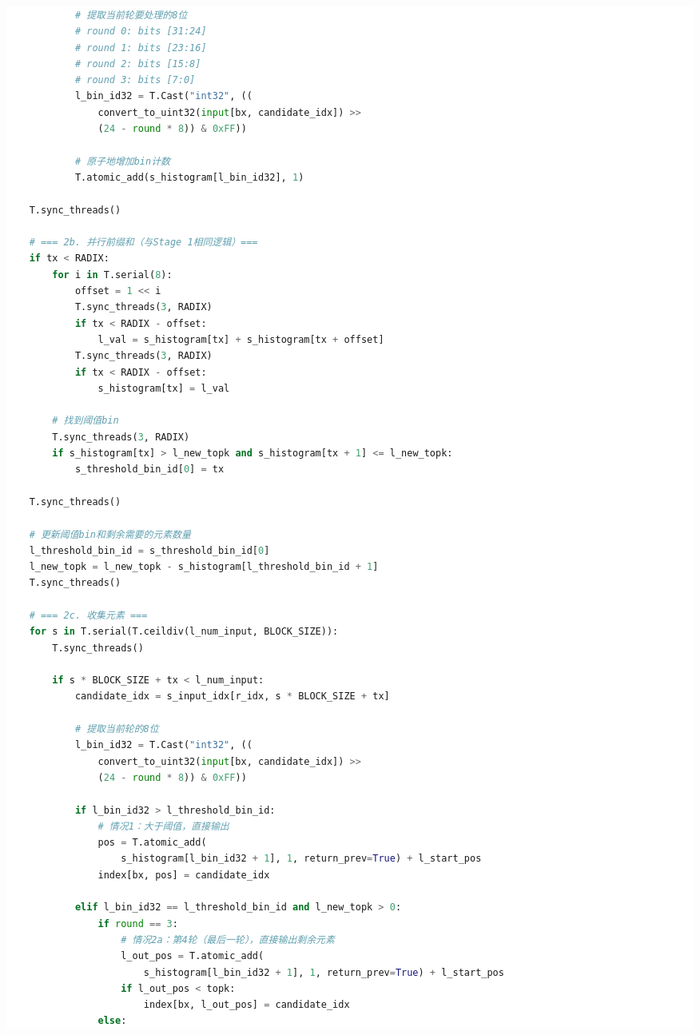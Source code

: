 ```python
            # 提取当前轮要处理的8位
            # round 0: bits [31:24]
            # round 1: bits [23:16]
            # round 2: bits [15:8]
            # round 3: bits [7:0]
            l_bin_id32 = T.Cast("int32", ((
                convert_to_uint32(input[bx, candidate_idx]) >>
                (24 - round * 8)) & 0xFF))
            
            # 原子地增加bin计数
            T.atomic_add(s_histogram[l_bin_id32], 1)
    
    T.sync_threads()
    
    # === 2b. 并行前缀和（与Stage 1相同逻辑）===
    if tx < RADIX:
        for i in T.serial(8):
            offset = 1 << i
            T.sync_threads(3, RADIX)
            if tx < RADIX - offset:
                l_val = s_histogram[tx] + s_histogram[tx + offset]
            T.sync_threads(3, RADIX)
            if tx < RADIX - offset:
                s_histogram[tx] = l_val
        
        # 找到阈值bin
        T.sync_threads(3, RADIX)
        if s_histogram[tx] > l_new_topk and s_histogram[tx + 1] <= l_new_topk:
            s_threshold_bin_id[0] = tx
    
    T.sync_threads()
    
    # 更新阈值bin和剩余需要的元素数量
    l_threshold_bin_id = s_threshold_bin_id[0]
    l_new_topk = l_new_topk - s_histogram[l_threshold_bin_id + 1]
    T.sync_threads()
    
    # === 2c. 收集元素 ===
    for s in T.serial(T.ceildiv(l_num_input, BLOCK_SIZE)):
        T.sync_threads()
        
        if s * BLOCK_SIZE + tx < l_num_input:
            candidate_idx = s_input_idx[r_idx, s * BLOCK_SIZE + tx]
            
            # 提取当前轮的8位
            l_bin_id32 = T.Cast("int32", ((
                convert_to_uint32(input[bx, candidate_idx]) >>
                (24 - round * 8)) & 0xFF))
            
            if l_bin_id32 > l_threshold_bin_id:
                # 情况1：大于阈值，直接输出
                pos = T.atomic_add(
                    s_histogram[l_bin_id32 + 1], 1, return_prev=True) + l_start_pos
                index[bx, pos] = candidate_idx
                
            elif l_bin_id32 == l_threshold_bin_id and l_new_topk > 0:
                if round == 3:
                    # 情况2a：第4轮（最后一轮），直接输出剩余元素
                    l_out_pos = T.atomic_add(
                        s_histogram[l_bin_id32 + 1], 1, return_prev=True) + l_start_pos
                    if l_out_pos < topk:
                        index[bx, l_out_pos] = candidate_idx
                else:
```